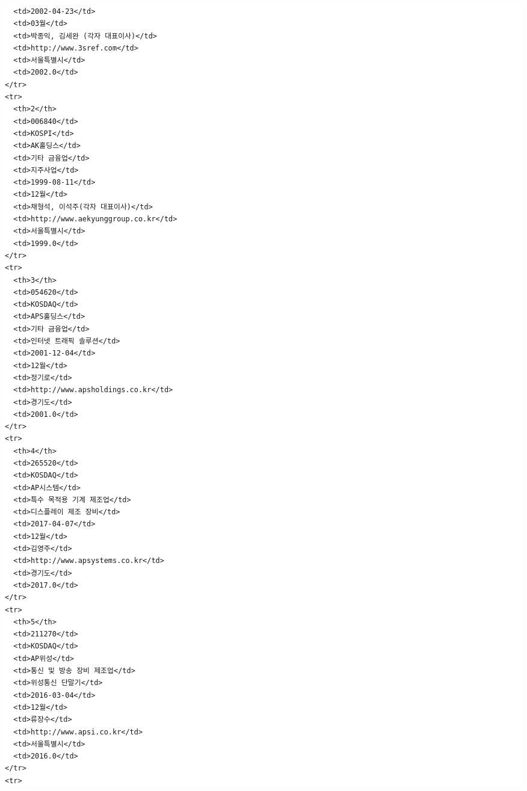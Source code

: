       <td>2002-04-23</td>
      <td>03월</td>
      <td>박종익, 김세완 (각자 대표이사)</td>
      <td>http://www.3sref.com</td>
      <td>서울특별시</td>
      <td>2002.0</td>
    </tr>
    <tr>
      <th>2</th>
      <td>006840</td>
      <td>KOSPI</td>
      <td>AK홀딩스</td>
      <td>기타 금융업</td>
      <td>지주사업</td>
      <td>1999-08-11</td>
      <td>12월</td>
      <td>채형석, 이석주(각자 대표이사)</td>
      <td>http://www.aekyunggroup.co.kr</td>
      <td>서울특별시</td>
      <td>1999.0</td>
    </tr>
    <tr>
      <th>3</th>
      <td>054620</td>
      <td>KOSDAQ</td>
      <td>APS홀딩스</td>
      <td>기타 금융업</td>
      <td>인터넷 트래픽 솔루션</td>
      <td>2001-12-04</td>
      <td>12월</td>
      <td>정기로</td>
      <td>http://www.apsholdings.co.kr</td>
      <td>경기도</td>
      <td>2001.0</td>
    </tr>
    <tr>
      <th>4</th>
      <td>265520</td>
      <td>KOSDAQ</td>
      <td>AP시스템</td>
      <td>특수 목적용 기계 제조업</td>
      <td>디스플레이 제조 장비</td>
      <td>2017-04-07</td>
      <td>12월</td>
      <td>김영주</td>
      <td>http://www.apsystems.co.kr</td>
      <td>경기도</td>
      <td>2017.0</td>
    </tr>
    <tr>
      <th>5</th>
      <td>211270</td>
      <td>KOSDAQ</td>
      <td>AP위성</td>
      <td>통신 및 방송 장비 제조업</td>
      <td>위성통신 단말기</td>
      <td>2016-03-04</td>
      <td>12월</td>
      <td>류장수</td>
      <td>http://www.apsi.co.kr</td>
      <td>서울특별시</td>
      <td>2016.0</td>
    </tr>
    <tr>